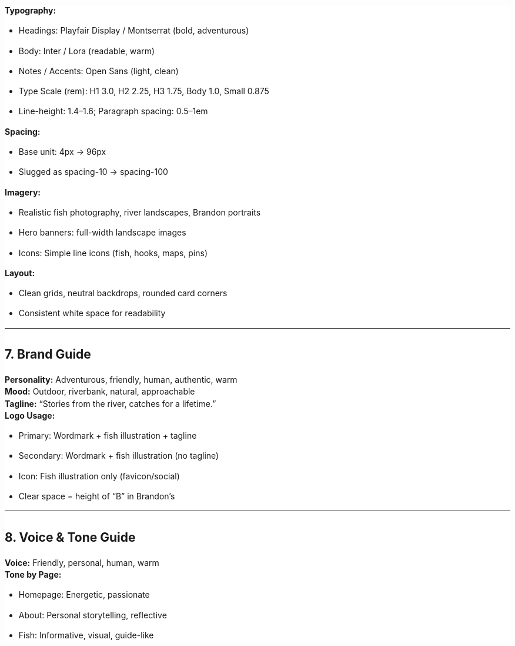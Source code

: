 **Typography:**

* Headings: Playfair Display / Montserrat (bold, adventurous)

* Body: Inter / Lora (readable, warm)

* Notes / Accents: Open Sans (light, clean)

* Type Scale (rem): H1 3.0, H2 2.25, H3 1.75, Body 1.0, Small 0.875

* Line-height: 1.4–1.6; Paragraph spacing: 0.5–1em

**Spacing:**

* Base unit: 4px → 96px

* Slugged as spacing-10 → spacing-100

**Imagery:**

* Realistic fish photography, river landscapes, Brandon portraits

* Hero banners: full-width landscape images

* Icons: Simple line icons (fish, hooks, maps, pins)

**Layout:**

* Clean grids, neutral backdrops, rounded card corners

* Consistent white space for readability

---

## **7\. Brand Guide**

**Personality:** Adventurous, friendly, human, authentic, warm  
 **Mood:** Outdoor, riverbank, natural, approachable  
 **Tagline:** “Stories from the river, catches for a lifetime.”  
 **Logo Usage:**

* Primary: Wordmark \+ fish illustration \+ tagline

* Secondary: Wordmark \+ fish illustration (no tagline)

* Icon: Fish illustration only (favicon/social)

* Clear space \= height of “B” in Brandon’s

---

## **8\. Voice & Tone Guide**

**Voice:** Friendly, personal, human, warm  
 **Tone by Page:**

* Homepage: Energetic, passionate

* About: Personal storytelling, reflective

* Fish: Informative, visual, guide-like
